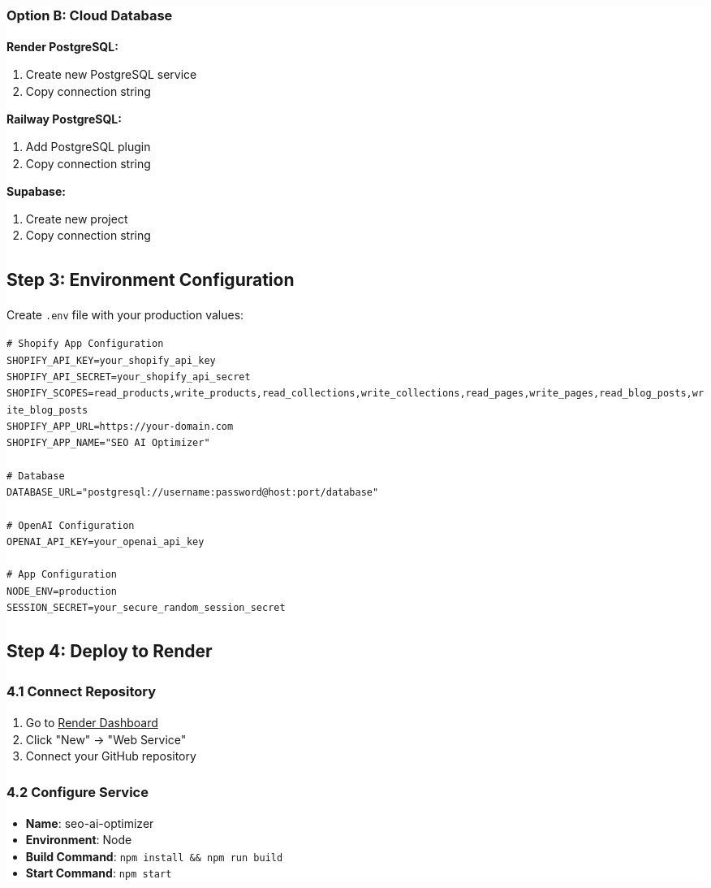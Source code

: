 ### Option B: Cloud Database

**Render PostgreSQL:**
1. Create new PostgreSQL service
2. Copy connection string

**Railway PostgreSQL:**
1. Add PostgreSQL plugin
2. Copy connection string

**Supabase:**
1. Create new project
2. Copy connection string

## Step 3: Environment Configuration

Create `.env` file with your production values:

```env
# Shopify App Configuration
SHOPIFY_API_KEY=your_shopify_api_key
SHOPIFY_API_SECRET=your_shopify_api_secret
SHOPIFY_SCOPES=read_products,write_products,read_collections,write_collections,read_pages,write_pages,read_blog_posts,write_blog_posts
SHOPIFY_APP_URL=https://your-domain.com
SHOPIFY_APP_NAME="SEO AI Optimizer"

# Database
DATABASE_URL="postgresql://username:password@host:port/database"

# OpenAI Configuration
OPENAI_API_KEY=your_openai_api_key

# App Configuration
NODE_ENV=production
SESSION_SECRET=your_secure_random_session_secret
```

## Step 4: Deploy to Render

### 4.1 Connect Repository

1. Go to [Render Dashboard](https://dashboard.render.com)
2. Click "New" → "Web Service"
3. Connect your GitHub repository

### 4.2 Configure Service

- **Name**: seo-ai-optimizer
- **Environment**: Node
- **Build Command**: `npm install && npm run build`
- **Start Command**: `npm start`
